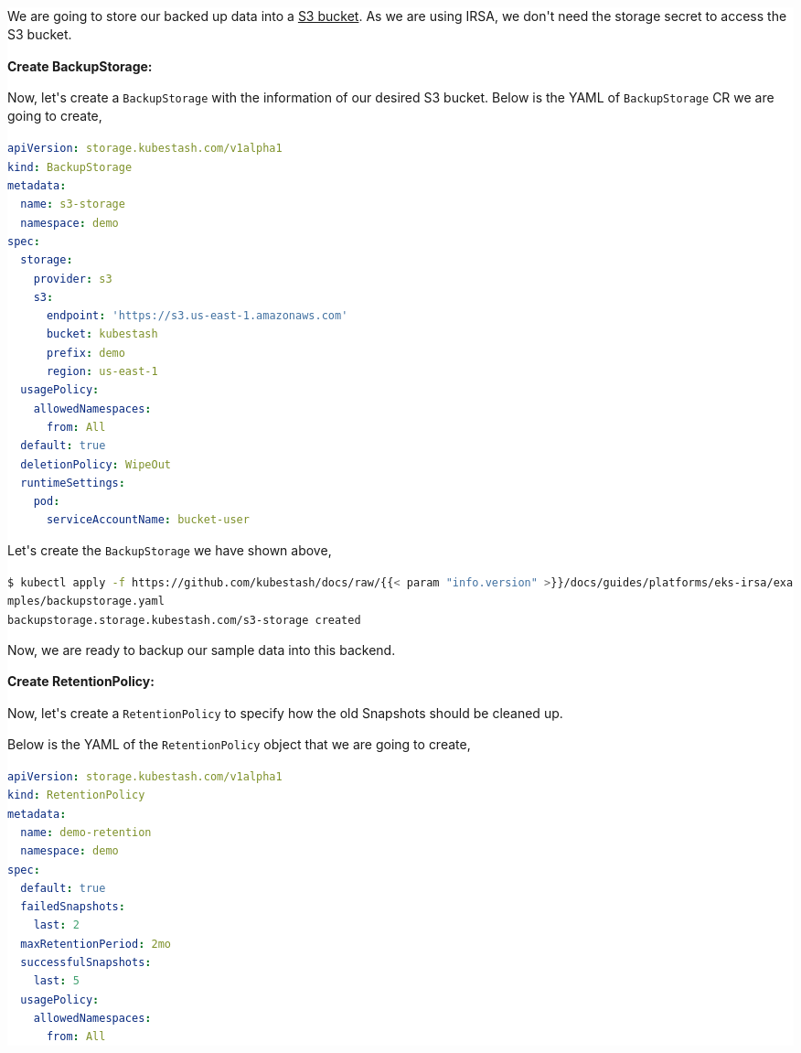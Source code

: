 We are going to store our backed up data into a [S3 bucket](https://aws.amazon.com/s3/). As we are using IRSA, we don't need the storage secret to access the S3 bucket.

**Create BackupStorage:**

Now, let's create a `BackupStorage` with the information of our desired S3 bucket. Below is the YAML of `BackupStorage` CR we are going to create,

```yaml
apiVersion: storage.kubestash.com/v1alpha1
kind: BackupStorage
metadata:
  name: s3-storage
  namespace: demo
spec:
  storage:
    provider: s3
    s3:
      endpoint: 'https://s3.us-east-1.amazonaws.com'
      bucket: kubestash
      prefix: demo
      region: us-east-1
  usagePolicy:
    allowedNamespaces:
      from: All
  default: true
  deletionPolicy: WipeOut
  runtimeSettings:
    pod:
      serviceAccountName: bucket-user
```
Let's create the `BackupStorage` we have shown above,

```bash
$ kubectl apply -f https://github.com/kubestash/docs/raw/{{< param "info.version" >}}/docs/guides/platforms/eks-irsa/examples/backupstorage.yaml
backupstorage.storage.kubestash.com/s3-storage created
```

Now, we are ready to backup our sample data into this backend.

**Create RetentionPolicy:**

Now, let's create a `RetentionPolicy` to specify how the old Snapshots should be cleaned up.

Below is the YAML of the `RetentionPolicy` object that we are going to create,

```yaml
apiVersion: storage.kubestash.com/v1alpha1
kind: RetentionPolicy
metadata:
  name: demo-retention
  namespace: demo
spec:
  default: true
  failedSnapshots:
    last: 2
  maxRetentionPeriod: 2mo
  successfulSnapshots:
    last: 5
  usagePolicy:
    allowedNamespaces:
      from: All
```

